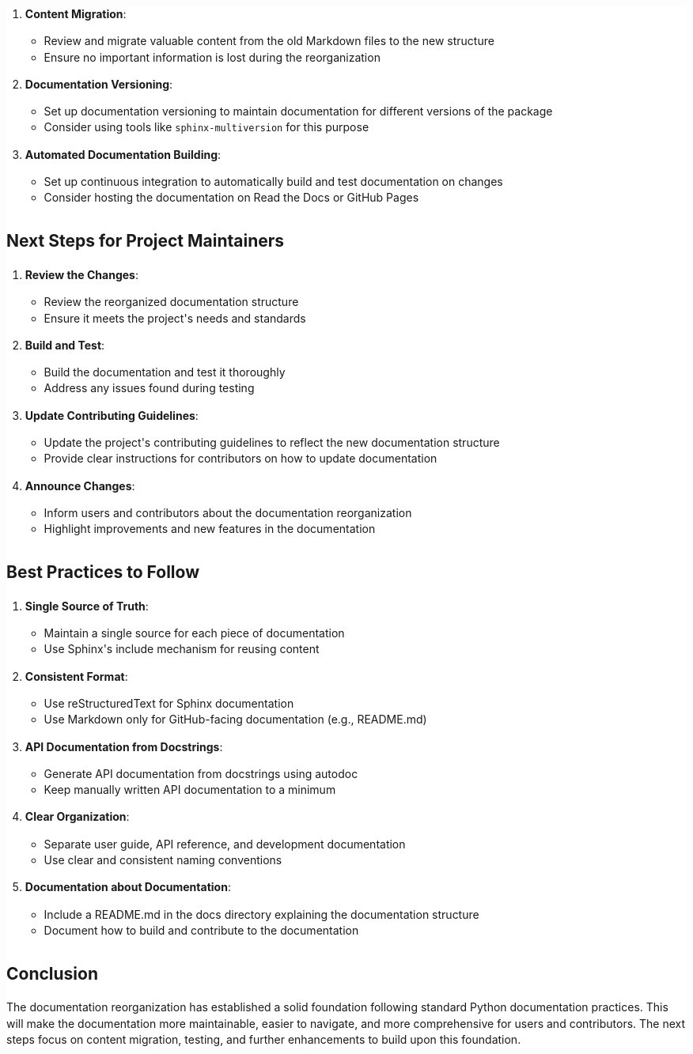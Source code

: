 1. **Content Migration**:
   - Review and migrate valuable content from the old Markdown files to the new structure
   - Ensure no important information is lost during the reorganization

2. **Documentation Versioning**:
   - Set up documentation versioning to maintain documentation for different versions of the package
   - Consider using tools like `sphinx-multiversion` for this purpose

3. **Automated Documentation Building**:
   - Set up continuous integration to automatically build and test documentation on changes
   - Consider hosting the documentation on Read the Docs or GitHub Pages

## Next Steps for Project Maintainers

1. **Review the Changes**:
   - Review the reorganized documentation structure
   - Ensure it meets the project's needs and standards

2. **Build and Test**:
   - Build the documentation and test it thoroughly
   - Address any issues found during testing

3. **Update Contributing Guidelines**:
   - Update the project's contributing guidelines to reflect the new documentation structure
   - Provide clear instructions for contributors on how to update documentation

4. **Announce Changes**:
   - Inform users and contributors about the documentation reorganization
   - Highlight improvements and new features in the documentation

## Best Practices to Follow

1. **Single Source of Truth**:
   - Maintain a single source for each piece of documentation
   - Use Sphinx's include mechanism for reusing content

2. **Consistent Format**:
   - Use reStructuredText for Sphinx documentation
   - Use Markdown only for GitHub-facing documentation (e.g., README.md)

3. **API Documentation from Docstrings**:
   - Generate API documentation from docstrings using autodoc
   - Keep manually written API documentation to a minimum

4. **Clear Organization**:
   - Separate user guide, API reference, and development documentation
   - Use clear and consistent naming conventions

5. **Documentation about Documentation**:
   - Include a README.md in the docs directory explaining the documentation structure
   - Document how to build and contribute to the documentation

## Conclusion

The documentation reorganization has established a solid foundation following standard Python documentation practices. This will make the documentation more maintainable, easier to navigate, and more comprehensive for users and contributors. The next steps focus on content migration, testing, and further enhancements to build upon this foundation.